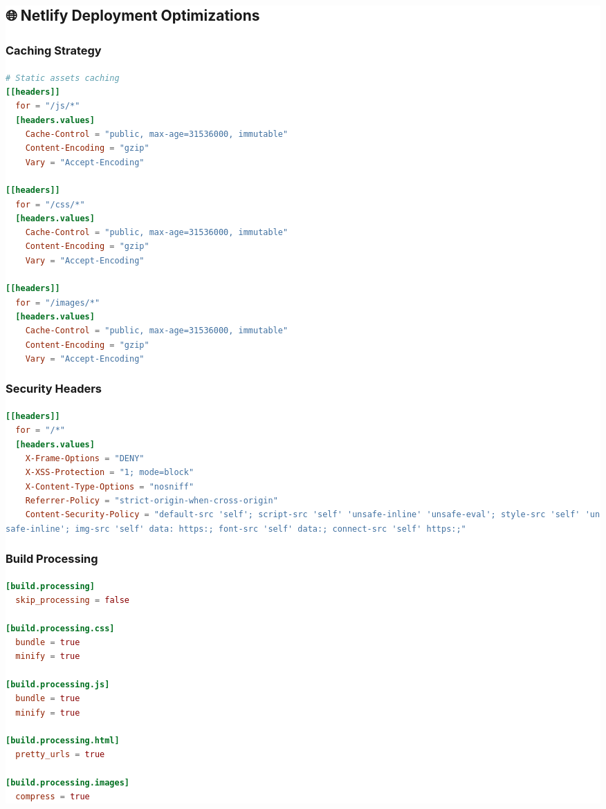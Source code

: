 ## 🌐 Netlify Deployment Optimizations

### Caching Strategy
```toml
# Static assets caching
[[headers]]
  for = "/js/*"
  [headers.values]
    Cache-Control = "public, max-age=31536000, immutable"
    Content-Encoding = "gzip"
    Vary = "Accept-Encoding"

[[headers]]
  for = "/css/*"
  [headers.values]
    Cache-Control = "public, max-age=31536000, immutable"
    Content-Encoding = "gzip"
    Vary = "Accept-Encoding"

[[headers]]
  for = "/images/*"
  [headers.values]
    Cache-Control = "public, max-age=31536000, immutable"
    Content-Encoding = "gzip"
    Vary = "Accept-Encoding"
```

### Security Headers
```toml
[[headers]]
  for = "/*"
  [headers.values]
    X-Frame-Options = "DENY"
    X-XSS-Protection = "1; mode=block"
    X-Content-Type-Options = "nosniff"
    Referrer-Policy = "strict-origin-when-cross-origin"
    Content-Security-Policy = "default-src 'self'; script-src 'self' 'unsafe-inline' 'unsafe-eval'; style-src 'self' 'unsafe-inline'; img-src 'self' data: https:; font-src 'self' data:; connect-src 'self' https:;"
```

### Build Processing
```toml
[build.processing]
  skip_processing = false

[build.processing.css]
  bundle = true
  minify = true

[build.processing.js]
  bundle = true
  minify = true

[build.processing.html]
  pretty_urls = true

[build.processing.images]
  compress = true
```
